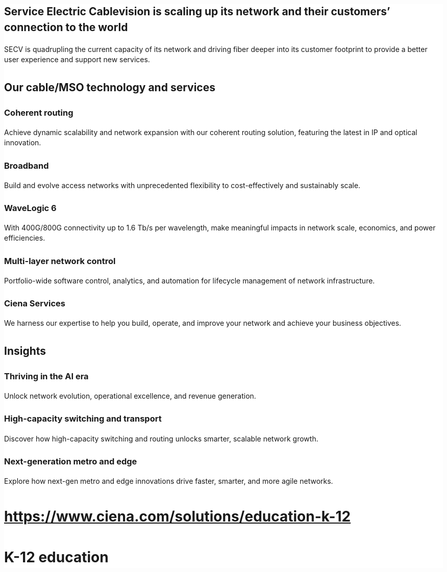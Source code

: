 ## Service Electric Cablevision is scaling up its network and their customers’ connection to the world

SECV is quadrupling the current capacity of its network and driving fiber deeper into its customer footprint to provide a better user experience and support new services.

## Our cable/MSO technology and services

### Coherent routing

Achieve dynamic scalability and network expansion with our coherent routing solution, featuring the latest in IP and optical innovation.

### Broadband

Build and evolve access networks with unprecedented flexibility to cost-effectively and sustainably scale.

### WaveLogic 6

With 400G/800G connectivity up to 1.6 Tb/s per wavelength, make meaningful impacts in network scale, economics, and power efficiencies.

### Multi-layer network control

Portfolio-wide software control, analytics, and automation for lifecycle management of network infrastructure.

### Ciena Services

We harness our expertise to help you build, operate, and improve your network and achieve your business objectives.

## Insights

### Thriving in the AI era

Unlock network evolution, operational excellence, and revenue generation.

### High-capacity switching and transport

Discover how high-capacity switching and routing unlocks smarter, scalable network growth.

### Next-generation metro and edge

Explore how next-gen metro and edge innovations drive faster, smarter, and more agile networks.

# https://www.ciena.com/solutions/education-k-12

# K-12 education

